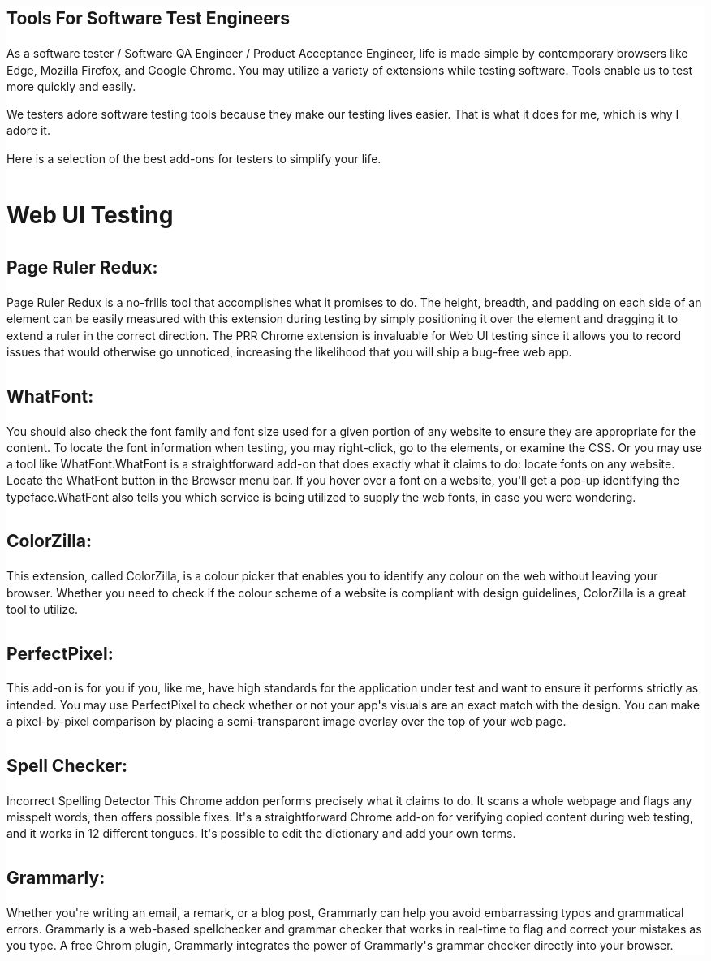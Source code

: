 
Tools For Software Test Engineers
---------------------------------
As a software tester / Software QA Engineer / Product Acceptance Engineer, life is made simple by contemporary browsers like Edge, Mozilla Firefox, and Google Chrome. You may utilize a variety of extensions while testing software. Tools enable us to test more quickly and easily.

We testers adore software testing tools because they make our testing lives easier. That is what it does for me, which is why I adore it.


Here is a selection of the best add-ons for testers to simplify your life.

Web UI Testing
===============

Page Ruler Redux:
-----------------
Page Ruler Redux is a no-frills tool that accomplishes what it promises to do. The height, breadth, and padding on each side of an element can be easily measured with this extension during testing by simply positioning it over the element and dragging it to extend a ruler in the correct direction. The PRR Chrome extension is invaluable for Web UI testing since it allows you to record issues that would otherwise go unnoticed, increasing the likelihood that you will ship a bug-free web app. 

WhatFont:
---------
You should also check the font family and font size used for a given portion of any website to ensure they are appropriate for the content. To locate the font information when testing, you may right-click, go to the elements, or examine the CSS. Or you may use a tool like WhatFont.WhatFont is a straightforward add-on that does exactly what it claims to do: locate fonts on any website. Locate the WhatFont button in the Browser menu bar. If you hover over a font on a website, you'll get a pop-up identifying the typeface.WhatFont also tells you which service is being utilized to supply the web fonts, in case you were wondering.

ColorZilla:
-----------
This extension, called ColorZilla, is a colour picker that enables you to identify any colour on the web without leaving your browser. Whether you need to check if the colour scheme of a website is compliant with design guidelines, ColorZilla is a great tool to utilize.

PerfectPixel:
-------------
This add-on is for you if you, like me, have high standards for the application under test and want to ensure it performs strictly as intended. You may use PerfectPixel to check whether or not your app's visuals are an exact match with the design. You can make a pixel-by-pixel comparison by placing a semi-transparent image overlay over the top of your web page.

Spell Checker:
--------------
Incorrect Spelling Detector This Chrome addon performs precisely what it claims to do. It scans a whole webpage and flags any misspelt words, then offers possible fixes. It's a straightforward Chrome add-on for verifying copied content during web testing, and it works in 12 different tongues. It's possible to edit the dictionary and add your own terms.

Grammarly:
----------
Whether you're writing an email, a remark, or a blog post, Grammarly can help you avoid embarrassing typos and grammatical errors. Grammarly is a web-based spellchecker and grammar checker that works in real-time to flag and correct your mistakes as you type. A free Chrom plugin, Grammarly integrates the power of Grammarly's grammar checker directly into your browser.
